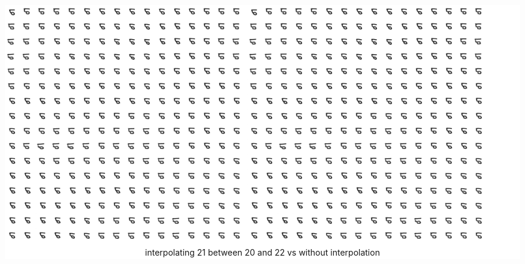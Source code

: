 <img src="/visual_outputs-with/generation_z_spherical_omniglot_dagan_experiment_default_22.png" height="400px" alt="0" >
<img src="/visual_outputs-without/generation_z_spherical_omniglot_dagan_experiment_default_22.png" height="400px" alt="0" >
</div>
<center>interpolating 21 between 20 and 22 vs without interpolation </center>

